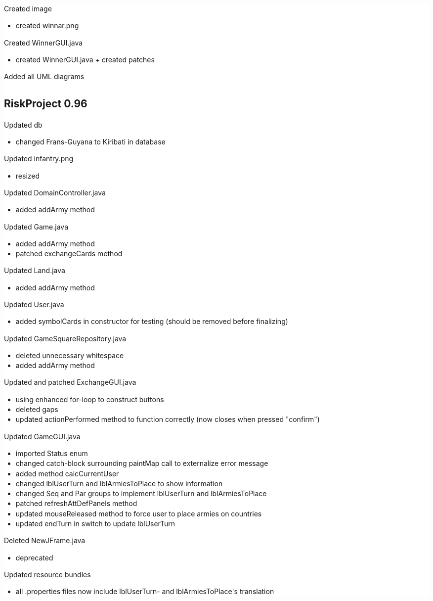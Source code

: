 Created image
- created winnar.png

Created WinnerGUI.java
- created WinnerGUI.java + created patches

Added all UML diagrams





RiskProject 0.96
---
Updated db
- changed Frans-Guyana to Kiribati in database

Updated infantry.png
- resized

Updated DomainController.java
- added addArmy method

Updated Game.java
- added addArmy method
- patched exchangeCards method

Updated Land.java
- added addArmy method

Updated User.java
- added symbolCards in constructor for testing
(should be removed before finalizing)

Updated GameSquareRepository.java
- deleted unnecessary whitespace
- added addArmy method

Updated and patched ExchangeGUI.java
- using enhanced for-loop to construct buttons
- deleted gaps
- updated actionPerformed method to function correctly
(now closes when pressed "confirm")

Updated GameGUI.java
- imported Status enum
- changed catch-block surrounding paintMap call to externalize error message
- added method calcCurrentUser
- changed lblUserTurn and lblArmiesToPlace to show information
- changed Seq and Par groups to implement lblUserTurn and lblArmiesToPlace
- patched refreshAttDefPanels method
- updated mouseReleased method to force user to place armies on countries
- updated endTurn in switch to update lblUserTurn

Deleted NewJFrame.java
- deprecated

Updated resource bundles
- all .properties files now include lblUserTurn- and lblArmiesToPlace's translation

